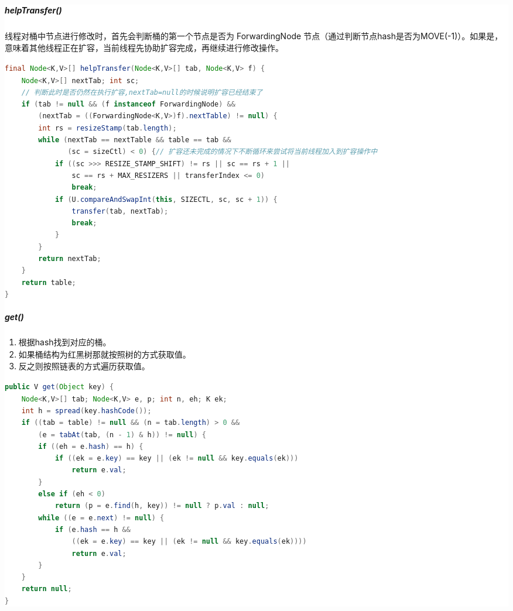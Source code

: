 

##### helpTransfer()

线程对桶中节点进行修改时，首先会判断桶的第一个节点是否为 ForwardingNode 节点（通过判断节点hash是否为MOVE(-1)）。如果是，意味着其他线程正在扩容，当前线程先协助扩容完成，再继续进行修改操作。

```java
final Node<K,V>[] helpTransfer(Node<K,V>[] tab, Node<K,V> f) {
    Node<K,V>[] nextTab; int sc;
    // 判断此时是否仍然在执行扩容,nextTab=null的时候说明扩容已经结束了
    if (tab != null && (f instanceof ForwardingNode) &&
        (nextTab = ((ForwardingNode<K,V>)f).nextTable) != null) {
        int rs = resizeStamp(tab.length);
        while (nextTab == nextTable && table == tab &&
               (sc = sizeCtl) < 0) {// 扩容还未完成的情况下不断循环来尝试将当前线程加入到扩容操作中
            if ((sc >>> RESIZE_STAMP_SHIFT) != rs || sc == rs + 1 ||
                sc == rs + MAX_RESIZERS || transferIndex <= 0)
                break;
            if (U.compareAndSwapInt(this, SIZECTL, sc, sc + 1)) {
                transfer(tab, nextTab);
                break;
            }
        }
        return nextTab;
    }
    return table;
}
```

##### get()

1. 根据hash找到对应的桶。
2. 如果桶结构为红黑树那就按照树的方式获取值。
3. 反之则按照链表的方式遍历获取值。

```java
public V get(Object key) {
    Node<K,V>[] tab; Node<K,V> e, p; int n, eh; K ek;
    int h = spread(key.hashCode());
    if ((tab = table) != null && (n = tab.length) > 0 &&
        (e = tabAt(tab, (n - 1) & h)) != null) {
        if ((eh = e.hash) == h) {
            if ((ek = e.key) == key || (ek != null && key.equals(ek)))
                return e.val;
        }
        else if (eh < 0)
            return (p = e.find(h, key)) != null ? p.val : null;
        while ((e = e.next) != null) {
            if (e.hash == h &&
                ((ek = e.key) == key || (ek != null && key.equals(ek))))
                return e.val;
        }
    }
    return null;
}
```
